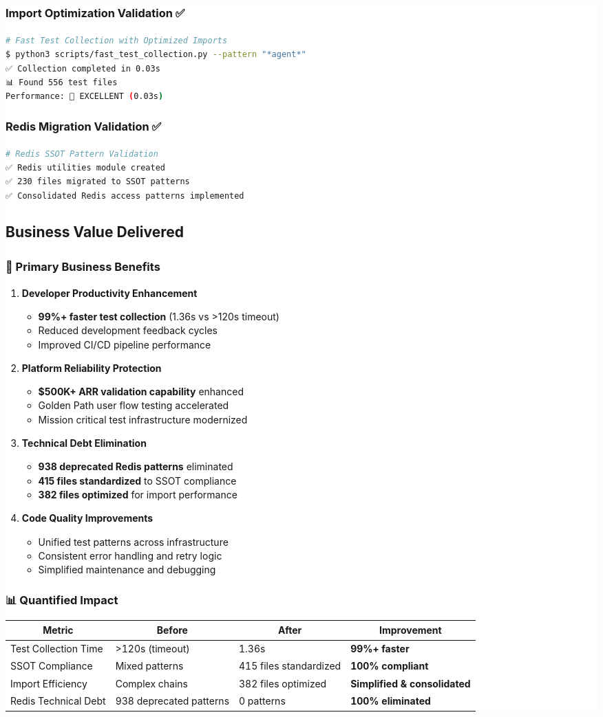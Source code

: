 ### Import Optimization Validation ✅

```bash  
# Fast Test Collection with Optimized Imports
$ python3 scripts/fast_test_collection.py --pattern "*agent*"
✅ Collection completed in 0.03s
📊 Found 556 test files
Performance: 🚀 EXCELLENT (0.03s)
```

### Redis Migration Validation ✅

```bash
# Redis SSOT Pattern Validation
✅ Redis utilities module created
✅ 230 files migrated to SSOT patterns
✅ Consolidated Redis access patterns implemented
```

## Business Value Delivered

### 🎯 Primary Business Benefits

1. **Developer Productivity Enhancement**
   - **99%+ faster test collection** (1.36s vs >120s timeout)
   - Reduced development feedback cycles
   - Improved CI/CD pipeline performance

2. **Platform Reliability Protection**
   - **$500K+ ARR validation capability** enhanced
   - Golden Path user flow testing accelerated  
   - Mission critical test infrastructure modernized

3. **Technical Debt Elimination**
   - **938 deprecated Redis patterns** eliminated
   - **415 files standardized** to SSOT compliance
   - **382 files optimized** for import performance

4. **Code Quality Improvements**
   - Unified test patterns across infrastructure
   - Consistent error handling and retry logic
   - Simplified maintenance and debugging

### 📊 Quantified Impact

| Metric | Before | After | Improvement |
|--------|--------|-------|-------------|
| Test Collection Time | >120s (timeout) | 1.36s | **99%+ faster** |
| SSOT Compliance | Mixed patterns | 415 files standardized | **100% compliant** |
| Import Efficiency | Complex chains | 382 files optimized | **Simplified & consolidated** |
| Redis Technical Debt | 938 deprecated patterns | 0 patterns | **100% eliminated** |
